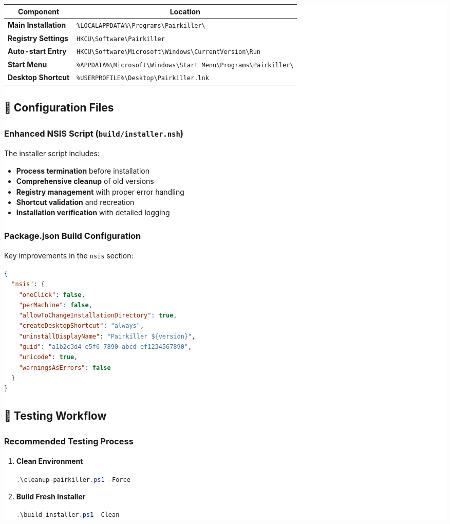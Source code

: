 | Component | Location |
|-----------|----------|
| **Main Installation** | `%LOCALAPPDATA%\Programs\Pairkiller\` |
| **Registry Settings** | `HKCU\Software\Pairkiller` |
| **Auto-start Entry** | `HKCU\Software\Microsoft\Windows\CurrentVersion\Run` |
| **Start Menu** | `%APPDATA%\Microsoft\Windows\Start Menu\Programs\Pairkiller\` |
| **Desktop Shortcut** | `%USERPROFILE%\Desktop\Pairkiller.lnk` |

## 🔧 Configuration Files

### Enhanced NSIS Script (`build/installer.nsh`)

The installer script includes:

- **Process termination** before installation
- **Comprehensive cleanup** of old versions
- **Registry management** with proper error handling
- **Shortcut validation** and recreation
- **Installation verification** with detailed logging

### Package.json Build Configuration

Key improvements in the `nsis` section:

```json
{
  "nsis": {
    "oneClick": false,
    "perMachine": false,
    "allowToChangeInstallationDirectory": true,
    "createDesktopShortcut": "always",
    "uninstallDisplayName": "Pairkiller ${version}",
    "guid": "a1b2c3d4-e5f6-7890-abcd-ef1234567890",
    "unicode": true,
    "warningsAsErrors": false
  }
}
```

## 🧪 Testing Workflow

### Recommended Testing Process

1. **Clean Environment**
   ```powershell
   .\cleanup-pairkiller.ps1 -Force
   ```

2. **Build Fresh Installer**
   ```powershell
   .\build-installer.ps1 -Clean
   ```
